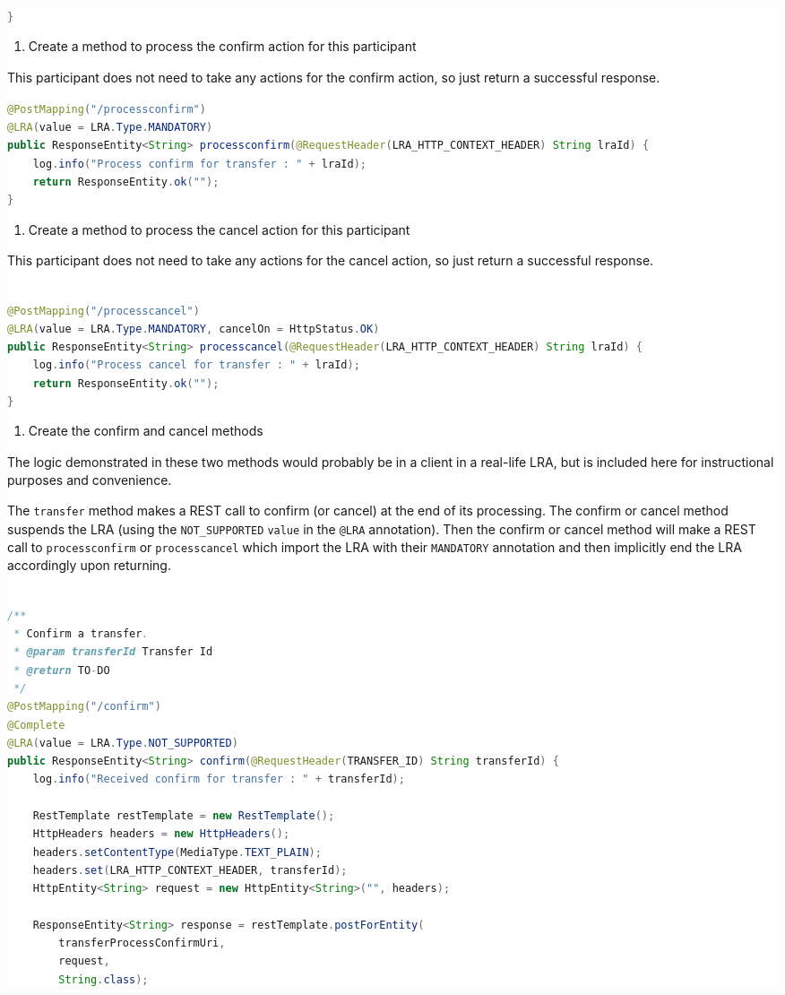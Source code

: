 ```java
}
```

1. Create a method to process the confirm action for this participant

  This participant does not need to take any actions for the confirm action, so just return a successful response.

```java
@PostMapping("/processconfirm")
@LRA(value = LRA.Type.MANDATORY)
public ResponseEntity<String> processconfirm(@RequestHeader(LRA_HTTP_CONTEXT_HEADER) String lraId) {
    log.info("Process confirm for transfer : " + lraId);
    return ResponseEntity.ok("");
}
```

1. Create a method to process the cancel action for this participant

  This participant does not need to take any actions for the cancel action, so just return a successful response.

```java

@PostMapping("/processcancel")
@LRA(value = LRA.Type.MANDATORY, cancelOn = HttpStatus.OK)
public ResponseEntity<String> processcancel(@RequestHeader(LRA_HTTP_CONTEXT_HEADER) String lraId) {
    log.info("Process cancel for transfer : " + lraId);
    return ResponseEntity.ok("");
}
```

1. Create the confirm and cancel methods
  
  The logic demonstrated in these two methods would probably be in a client in a real-life LRA, but is included here for instructional purposes and convenience.

  The `transfer` method makes a REST call to confirm (or cancel) at the end of its processing.  The confirm or cancel method suspends the LRA (using the `NOT_SUPPORTED` `value` in the `@LRA` annotation). Then the confirm or cancel method will make a REST call to `processconfirm` or `processcancel` which import the LRA with their `MANDATORY` annotation and then implicitly end the LRA accordingly upon returning.

```java

/**
 * Confirm a transfer.
 * @param transferId Transfer Id
 * @return TO-DO
 */
@PostMapping("/confirm")
@Complete
@LRA(value = LRA.Type.NOT_SUPPORTED)
public ResponseEntity<String> confirm(@RequestHeader(TRANSFER_ID) String transferId) {
    log.info("Received confirm for transfer : " + transferId);

    RestTemplate restTemplate = new RestTemplate();
    HttpHeaders headers = new HttpHeaders();
    headers.setContentType(MediaType.TEXT_PLAIN);
    headers.set(LRA_HTTP_CONTEXT_HEADER, transferId);
    HttpEntity<String> request = new HttpEntity<String>("", headers);

    ResponseEntity<String> response = restTemplate.postForEntity(
        transferProcessConfirmUri, 
        request, 
        String.class);

```